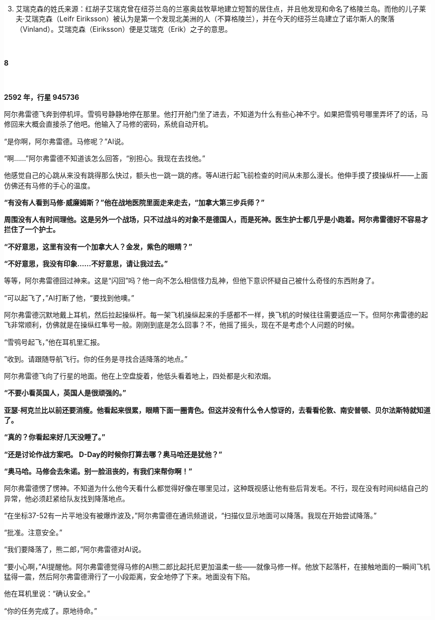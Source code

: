 3. 艾瑞克森的姓氏来源：红胡子艾瑞克曾在纽芬兰岛的兰塞奥兹牧草地建立短暂的居住点，并且他发现和命名了格陵兰岛。而他的儿子莱夫·艾瑞克森（Leifr Eiriksson）被认为是第一个发现北美洲的人（不算格陵兰），并在今天的纽芬兰岛建立了诺尔斯人的聚落（Vinland）。艾瑞克森（Eiriksson）便是艾瑞克（Erik）之子的意思。

<br/>

**8**

<br/> 

**2592 年，行星 945736**

阿尔弗雷德飞奔到停机坪。雪鸮号静静地停在那里。他打开舱门坐了进去，不知道为什么有些心神不宁。如果把雪鸮号哪里弄坏了的话，马修回来大概会直接杀了他吧。他输入了马修的密码，系统自动开机。

“是你啊，阿尔弗雷德。马修呢？”AI说。

“啊……”阿尔弗雷德不知道该怎么回答，“别担心。我现在去找他。”

他感觉自己的心跳从来没有跳得那么快过，额头也一跳一跳的疼。等AI进行起飞前检查的时间从未那么漫长。他伸手摸了摸操纵杆——上面仿佛还有马修的手心的温度。

**“有没有人看到马修·威廉姆斯？”他在战地医院里面走来走去，“加拿大第三步兵师？”**

**周围没有人有时间理他。这是另外一个战场，只不过战斗的对象不是德国人，而是死神。医生护士都几乎是小跑着。阿尔弗雷德好不容易才拦住了一个护士。**

**“不好意思，这里有没有一个加拿大人？金发，紫色的眼睛？”**

**“不好意思，我没有印象……不好意思，请让我过去。”**

等等，阿尔弗雷德回过神来。这是“闪回”吗？他一向不怎么相信怪力乱神，但他下意识怀疑自己被什么奇怪的东西附身了。

“可以起飞了，”AI打断了他，“要找到他噢。”

阿尔弗雷德沉默地戴上耳机，然后拉起操纵杆。每一架飞机操纵起来的手感都不一样，换飞机的时候往往需要适应一下。但阿尔弗雷德的起飞非常顺利，仿佛就是在操纵红隼号一般。刚刚到底是怎么回事？不，他摇了摇头，现在不是考虑个人问题的时候。

“雪鸮号起飞，”他在耳机里汇报。

“收到。请跟随导航飞行。你的任务是寻找合适降落的地点。”

阿尔弗雷德飞向了行星的地面。他在上空盘旋着，他低头看着地上，四处都是火和浓烟。

**“不要小看英国人，英国人是很顽强的。”**

**亚瑟·柯克兰比以前还要消瘦。他看起来很累，眼睛下面一圈青色。但这并没有什么令人惊讶的，去看看伦敦、南安普顿、贝尔法斯特就知道了。**

**“真的？你看起来好几天没睡了。”**

**“还是讨论作战方案吧。 D-Day的时候你打算去哪？奥马哈还是犹他？”**

**“奥马哈。马修会去朱诺。别一脸沮丧的，有我们来帮你啊！”**

阿尔弗雷德愣了愣神。不知道为什么他今天看什么都觉得好像在哪里见过，这种既视感让他有些后背发毛。不行，现在没有时间纠结自己的异常，他必须赶紧给队友找到降落地点。

“在坐标37-52有一片平地没有被爆炸波及，”阿尔弗雷德在通讯频道说，“扫描仪显示地面可以降落。我现在开始尝试降落。”

“批准。注意安全。”

“我们要降落了，熊二郎，”阿尔弗雷德对AI说。

“要小心啊，”AI提醒他。阿尔弗雷德觉得马修的AI熊二郎比起托尼更加温柔一些——就像马修一样。他放下起落杆，在接触地面的一瞬间飞机猛得一震，然后阿尔弗雷德滑行了一小段距离，安全地停了下来。地面没有下陷。

他在耳机里说：“确认安全。”

“你的任务完成了。原地待命。”
